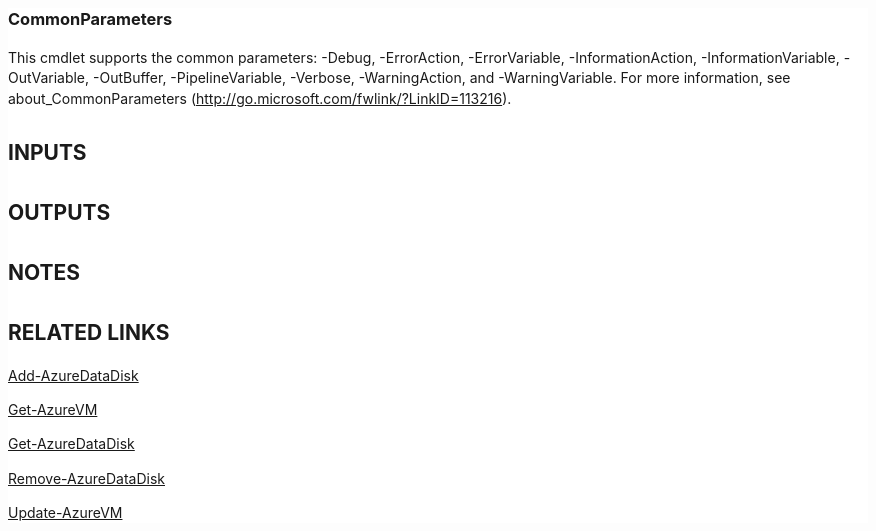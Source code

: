 ### CommonParameters
This cmdlet supports the common parameters: -Debug, -ErrorAction, -ErrorVariable, -InformationAction, -InformationVariable, -OutVariable, -OutBuffer, -PipelineVariable, -Verbose, -WarningAction, and -WarningVariable. For more information, see about_CommonParameters (http://go.microsoft.com/fwlink/?LinkID=113216).

## INPUTS

## OUTPUTS

## NOTES

## RELATED LINKS

[Add-AzureDataDisk](xref:ServiceManagement/Azure.Service/v1.6.1/Add-AzureDataDisk.md)

[Get-AzureVM](xref:ServiceManagement/Azure.Service/v1.6.1/Get-AzureVM.md)

[Get-AzureDataDisk](xref:ServiceManagement/Azure.Service/v1.6.1/Get-AzureDataDisk.md)

[Remove-AzureDataDisk](xref:ServiceManagement/Azure.Service/v1.6.1/Remove-AzureDataDisk.md)

[Update-AzureVM](xref:ServiceManagement/Azure.Service/v1.6.1/Update-AzureVM.md)


